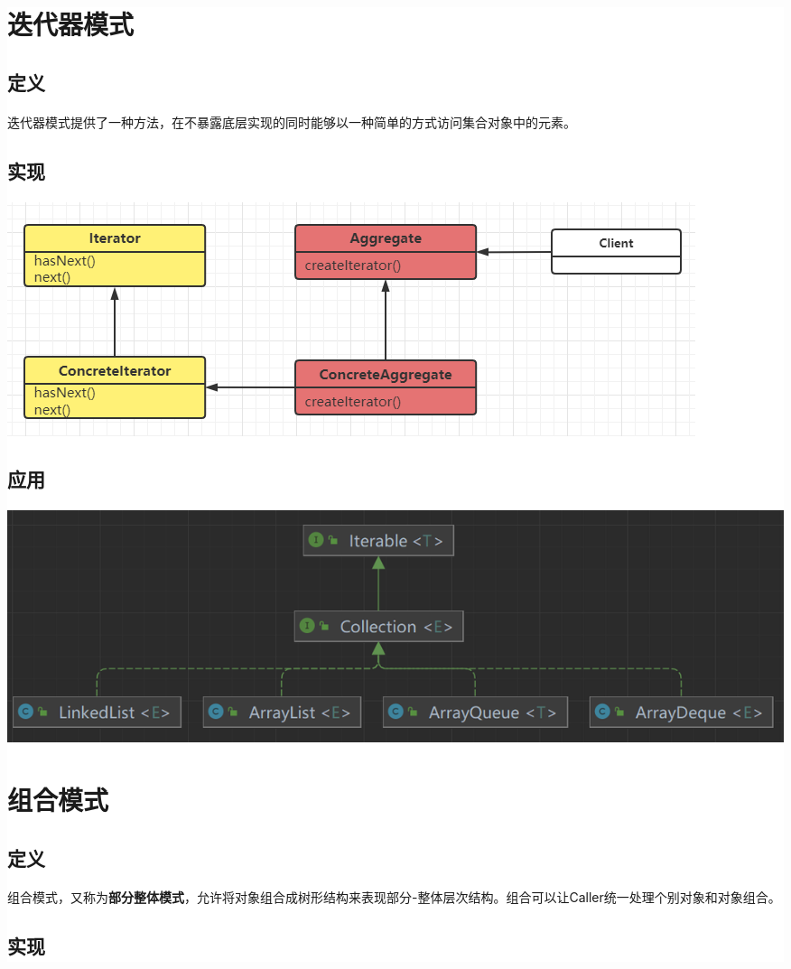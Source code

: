 # 迭代器模式

## 定义

迭代器模式提供了一种方法，在不暴露底层实现的同时能够以一种简单的方式访问集合对象中的元素。

## 实现

![image-20221004150708783](images/image-20221004150708783.png)

## 应用

![image-20221004152353451](images/image-20221004152353451.png)

# 组合模式

## 定义

组合模式，又称为**部分整体模式**，允许将对象组合成树形结构来表现部分-整体层次结构。组合可以让Caller统一处理个别对象和对象组合。

## 实现
